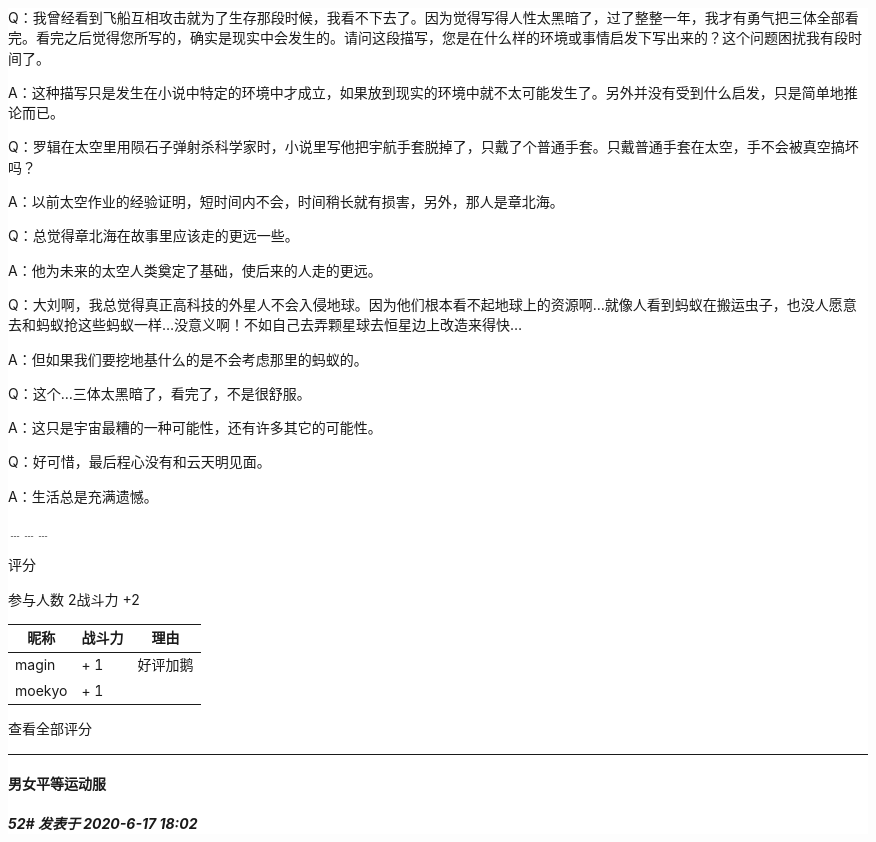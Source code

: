 

Q：我曾经看到飞船互相攻击就为了生存那段时候，我看不下去了。因为觉得写得人性太黑暗了，过了整整一年，我才有勇气把三体全部看完。看完之后觉得您所写的，确实是现实中会发生的。请问这段描写，您是在什么样的环境或事情启发下写出来的？这个问题困扰我有段时间了。

A：这种描写只是发生在小说中特定的环境中才成立，如果放到现实的环境中就不太可能发生了。另外并没有受到什么启发，只是简单地推论而已。



Q：罗辑在太空里用陨石子弹射杀科学家时，小说里写他把宇航手套脱掉了，只戴了个普通手套。只戴普通手套在太空，手不会被真空搞坏吗？

A：以前太空作业的经验证明，短时间内不会，时间稍长就有损害，另外，那人是章北海。



Q：总觉得章北海在故事里应该走的更远一些。

A：他为未来的太空人类奠定了基础，使后来的人走的更远。



Q：大刘啊，我总觉得真正高科技的外星人不会入侵地球。因为他们根本看不起地球上的资源啊…就像人看到蚂蚁在搬运虫子，也没人愿意去和蚂蚁抢这些蚂蚁一样…没意义啊！不如自己去弄颗星球去恒星边上改造来得快…

A：但如果我们要挖地基什么的是不会考虑那里的蚂蚁的。



Q：这个…三体太黑暗了，看完了，不是很舒服。

A：这只是宇宙最糟的一种可能性，还有许多其它的可能性。



Q：好可惜，最后程心没有和云天明见面。

A：生活总是充满遗憾。</blockquote>



﹍﹍﹍

评分





 参与人数 2战斗力 +2

|昵称|战斗力|理由|
|----|---|---|
| magin| + 1|好评加鹅|
| moekyo| + 1||



查看全部评分






*****

####  男女平等运动服  
##### 52#       发表于 2020-6-17 18:02

